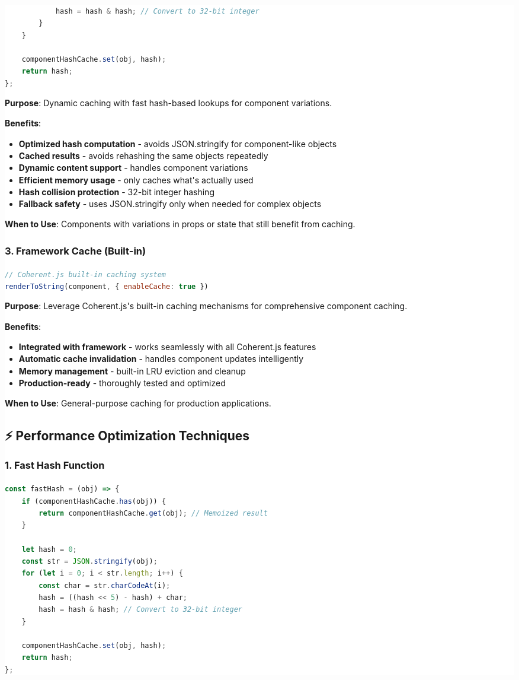 ```javascript
            hash = hash & hash; // Convert to 32-bit integer
        }
    }
    
    componentHashCache.set(obj, hash);
    return hash;
};
```

**Purpose**: Dynamic caching with fast hash-based lookups for component variations.

**Benefits**:
- **Optimized hash computation** - avoids JSON.stringify for component-like objects
- **Cached results** - avoids rehashing the same objects repeatedly  
- **Dynamic content support** - handles component variations
- **Efficient memory usage** - only caches what's actually used
- **Hash collision protection** - 32-bit integer hashing
- **Fallback safety** - uses JSON.stringify only when needed for complex objects

**When to Use**: Components with variations in props or state that still benefit from caching.

### 3. Framework Cache (Built-in)
```javascript
// Coherent.js built-in caching system
renderToString(component, { enableCache: true })
```

**Purpose**: Leverage Coherent.js's built-in caching mechanisms for comprehensive component caching.

**Benefits**:
- **Integrated with framework** - works seamlessly with all Coherent.js features
- **Automatic cache invalidation** - handles component updates intelligently
- **Memory management** - built-in LRU eviction and cleanup
- **Production-ready** - thoroughly tested and optimized

**When to Use**: General-purpose caching for production applications.

## ⚡ Performance Optimization Techniques

### 1. Fast Hash Function
```javascript
const fastHash = (obj) => {
    if (componentHashCache.has(obj)) {
        return componentHashCache.get(obj); // Memoized result
    }
    
    let hash = 0;
    const str = JSON.stringify(obj);
    for (let i = 0; i < str.length; i++) {
        const char = str.charCodeAt(i);
        hash = ((hash << 5) - hash) + char;
        hash = hash & hash; // Convert to 32-bit integer
    }
    
    componentHashCache.set(obj, hash);
    return hash;
};
```
